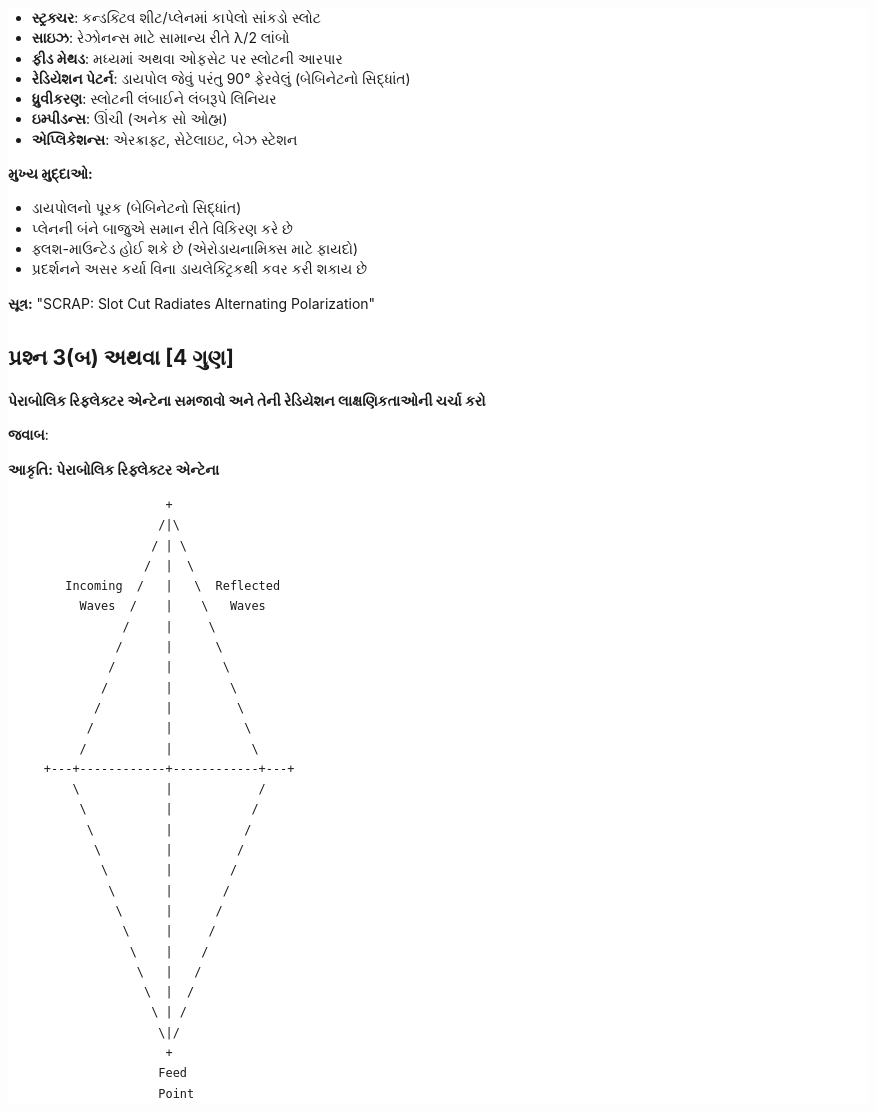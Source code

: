 - **સ્ટ્રક્ચર**: કન્ડક્ટિવ શીટ/પ્લેનમાં કાપેલો સાંકડો સ્લોટ
- **સાઇઝ**: રેઝોનન્સ માટે સામાન્ય રીતે λ/2 લાંબો
- **ફીડ મેથડ**: મધ્યમાં અથવા ઓફસેટ પર સ્લોટની આરપાર
- **રેડિયેશન પેટર્ન**: ડાયપોલ જેવું પરંતુ 90° ફેરવેલું (બેબિનેટનો સિદ્ધાંત)
- **ધ્રુવીકરણ**: સ્લોટની લંબાઈને લંબરૂપે લિનિયર
- **ઇમ્પીડન્સ**: ઊંચી (અનેક સો ઓહ્મ)
- **એપ્લિકેશન્સ**: એરક્રાફ્ટ, સેટેલાઇટ, બેઝ સ્ટેશન

**મુખ્ય મુદ્દાઓ:**

- ડાયપોલનો પૂરક (બેબિનેટનો સિદ્ધાંત)
- પ્લેનની બંને બાજુએ સમાન રીતે વિકિરણ કરે છે
- ફ્લશ-માઉન્ટેડ હોઈ શકે છે (એરોડાયનામિક્સ માટે ફાયદો)
- પ્રદર્શનને અસર કર્યા વિના ડાયલેક્ટ્રિકથી કવર કરી શકાય છે

**સૂત્ર:** "SCRAP: Slot Cut Radiates Alternating Polarization"

## પ્રશ્ન 3(બ) અથવા [4 ગુણ]

**પેરાબોલિક રિફ્લેક્ટર એન્ટેના સમજાવો અને તેની રેડિયેશન લાક્ષણિકતાઓની ચર્ચા કરો**

**જવાબ**:

**આકૃતિ: પેરાબોલિક રિફ્લેક્ટર એન્ટેના**

```goat
                      +
                     /|\
                    / | \
                   /  |  \
        Incoming  /   |   \  Reflected
          Waves  /    |    \   Waves
                /     |     \
               /      |      \
              /       |       \
             /        |        \
            /         |         \
           /          |          \
          /           |           \
     +---+------------+------------+---+
         \            |            /
          \           |           /
           \          |          /
            \         |         /
             \        |        /
              \       |       /
               \      |      /
                \     |     /
                 \    |    /
                  \   |   /
                   \  |  /
                    \ | /
                     \|/
                      +
                     Feed
                     Point
```
